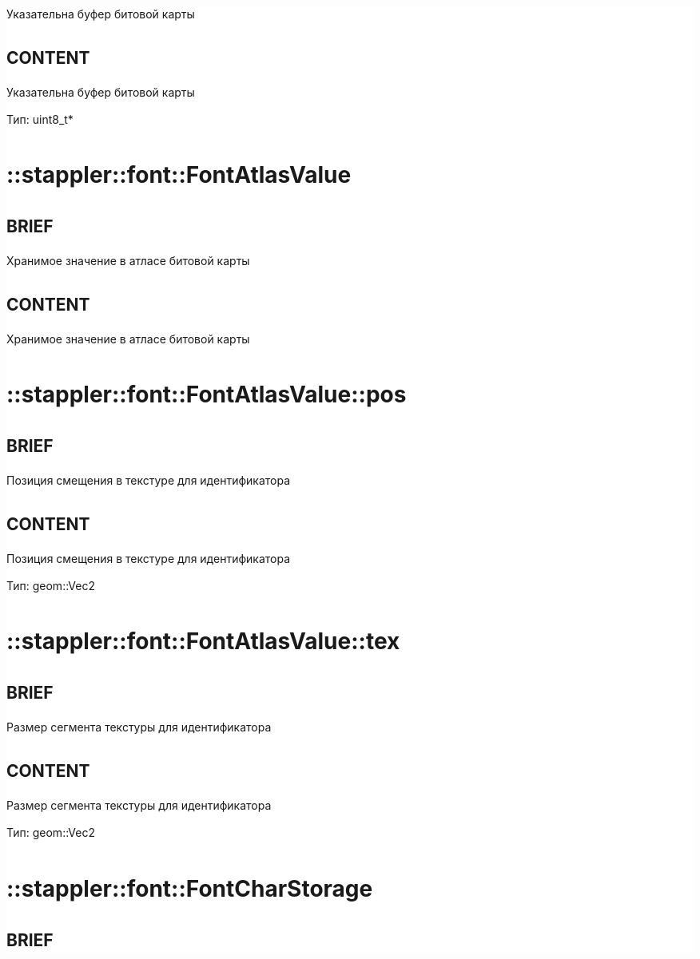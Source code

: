 Указательна буфер битовой карты

## CONTENT

Указательна буфер битовой карты

Тип: uint8_t*


# ::stappler::font::FontAtlasValue

## BRIEF

Хранимое значение в атласе битовой карты

## CONTENT

Хранимое значение в атласе битовой карты

# ::stappler::font::FontAtlasValue::pos

## BRIEF

Позиция смещения в текстуре для идентификатора

## CONTENT

Позиция смещения в текстуре для идентификатора

Тип: geom::Vec2


# ::stappler::font::FontAtlasValue::tex

## BRIEF

Размер сегмента текстуры для идентификатора

## CONTENT

Размер сегмента текстуры для идентификатора

Тип: geom::Vec2


# ::stappler::font::FontCharStorage<typename>

## BRIEF
